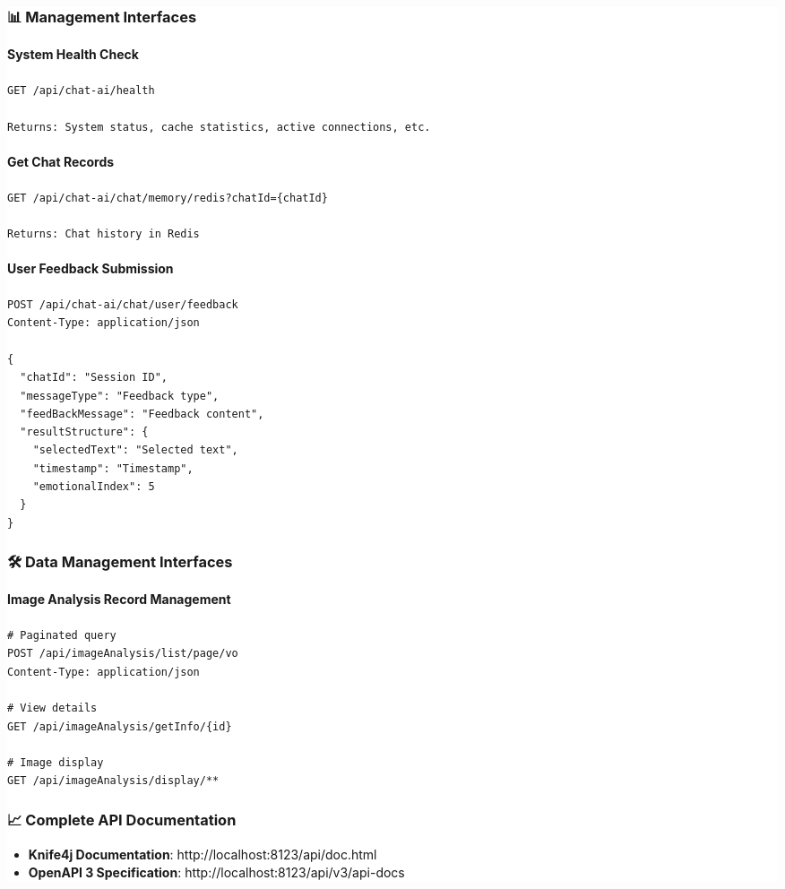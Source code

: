### 📊 Management Interfaces

#### System Health Check
```http
GET /api/chat-ai/health

Returns: System status, cache statistics, active connections, etc.
```

#### Get Chat Records
```http
GET /api/chat-ai/chat/memory/redis?chatId={chatId}

Returns: Chat history in Redis
```

#### User Feedback Submission
```http
POST /api/chat-ai/chat/user/feedback
Content-Type: application/json

{
  "chatId": "Session ID",
  "messageType": "Feedback type",
  "feedBackMessage": "Feedback content",
  "resultStructure": {
    "selectedText": "Selected text",
    "timestamp": "Timestamp",
    "emotionalIndex": 5
  }
}
```

### 🛠 Data Management Interfaces

#### Image Analysis Record Management
```http
# Paginated query
POST /api/imageAnalysis/list/page/vo
Content-Type: application/json

# View details
GET /api/imageAnalysis/getInfo/{id}

# Image display
GET /api/imageAnalysis/display/**
```

### 📈 Complete API Documentation
- **Knife4j Documentation**: http://localhost:8123/api/doc.html
- **OpenAPI 3 Specification**: http://localhost:8123/api/v3/api-docs
